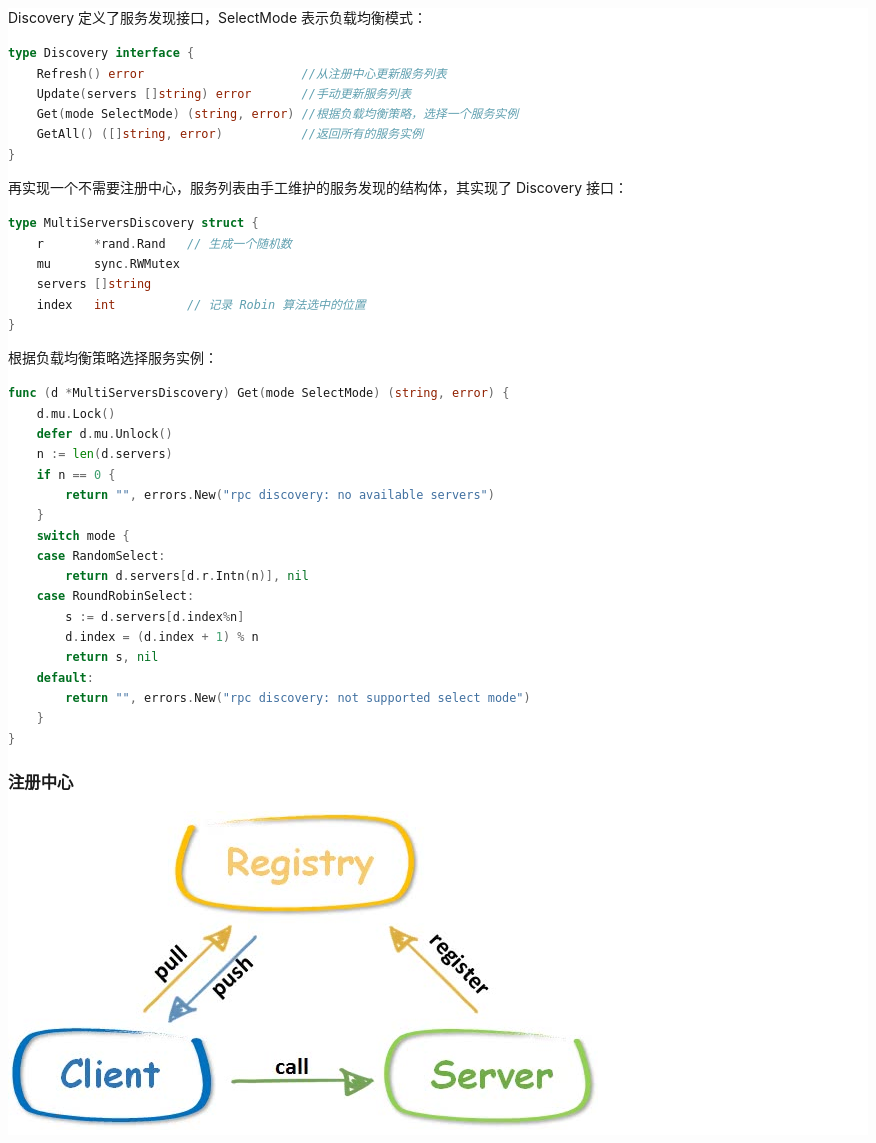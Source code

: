 Discovery 定义了服务发现接口，SelectMode 表示负载均衡模式：

```go
type Discovery interface {
	Refresh() error                      //从注册中心更新服务列表
	Update(servers []string) error       //手动更新服务列表
	Get(mode SelectMode) (string, error) //根据负载均衡策略，选择一个服务实例
	GetAll() ([]string, error)           //返回所有的服务实例
}
```

再实现一个不需要注册中心，服务列表由手工维护的服务发现的结构体，其实现了 Discovery 接口：

```go
type MultiServersDiscovery struct {
	r       *rand.Rand   // 生成一个随机数
	mu      sync.RWMutex 
	servers []string     
	index   int          // 记录 Robin 算法选中的位置
}
```

根据负载均衡策略选择服务实例：

```go
func (d *MultiServersDiscovery) Get(mode SelectMode) (string, error) {
	d.mu.Lock()
	defer d.mu.Unlock()
	n := len(d.servers)
	if n == 0 {
		return "", errors.New("rpc discovery: no available servers")
	}
	switch mode {
	case RandomSelect:
		return d.servers[d.r.Intn(n)], nil
	case RoundRobinSelect:
		s := d.servers[d.index%n] 
		d.index = (d.index + 1) % n
		return s, nil
	default:
		return "", errors.New("rpc discovery: not supported select mode")
	}
}
```



### 注册中心

![](images/registry.jpg)
